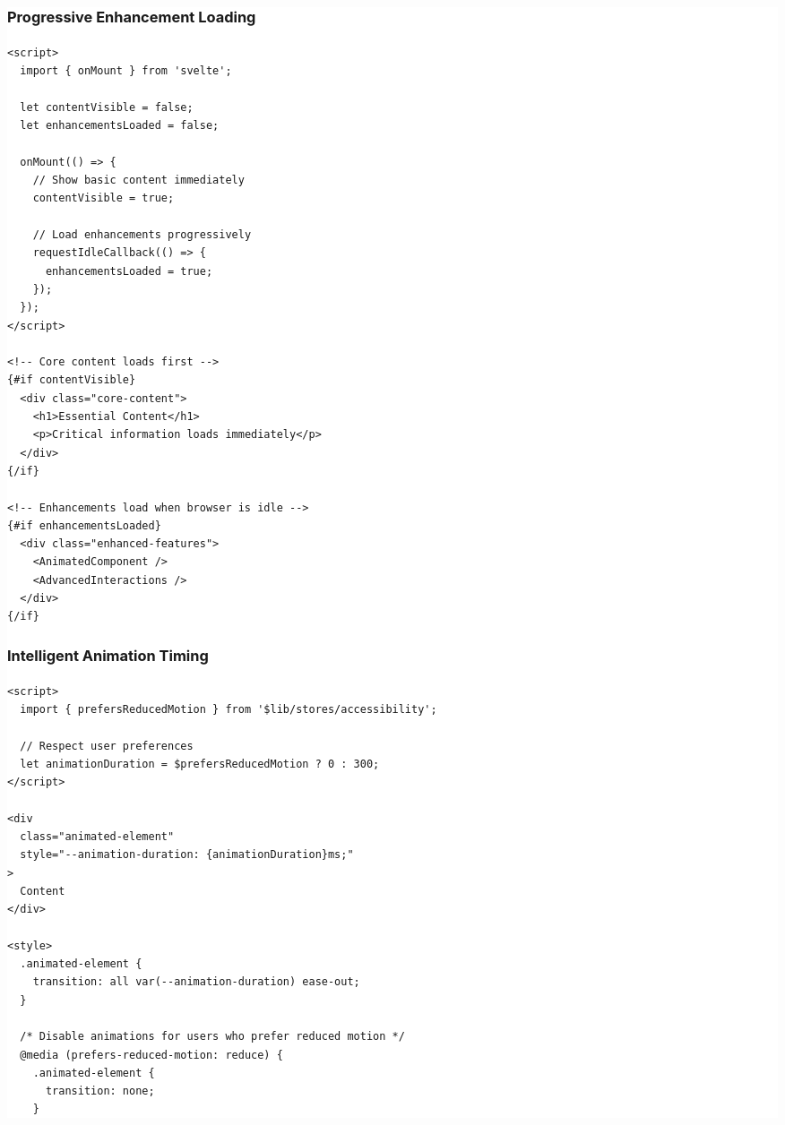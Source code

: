 ### Progressive Enhancement Loading

```svelte
<script>
  import { onMount } from 'svelte';
  
  let contentVisible = false;
  let enhancementsLoaded = false;
  
  onMount(() => {
    // Show basic content immediately
    contentVisible = true;
    
    // Load enhancements progressively
    requestIdleCallback(() => {
      enhancementsLoaded = true;
    });
  });
</script>

<!-- Core content loads first -->
{#if contentVisible}
  <div class="core-content">
    <h1>Essential Content</h1>
    <p>Critical information loads immediately</p>
  </div>
{/if}

<!-- Enhancements load when browser is idle -->
{#if enhancementsLoaded}
  <div class="enhanced-features">
    <AnimatedComponent />
    <AdvancedInteractions />
  </div>
{/if}
```

### Intelligent Animation Timing

```svelte
<script>
  import { prefersReducedMotion } from '$lib/stores/accessibility';
  
  // Respect user preferences
  let animationDuration = $prefersReducedMotion ? 0 : 300;
</script>

<div 
  class="animated-element"
  style="--animation-duration: {animationDuration}ms;"
>
  Content
</div>

<style>
  .animated-element {
    transition: all var(--animation-duration) ease-out;
  }
  
  /* Disable animations for users who prefer reduced motion */
  @media (prefers-reduced-motion: reduce) {
    .animated-element {
      transition: none;
    }
```